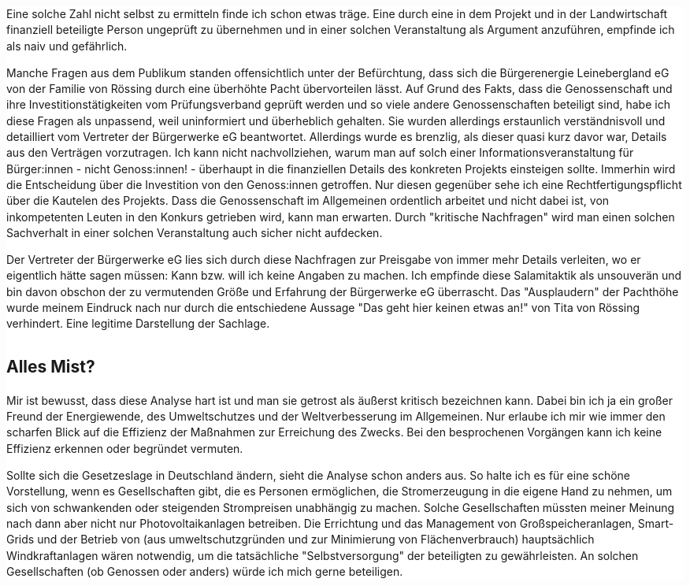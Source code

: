 Eine solche Zahl nicht selbst zu ermitteln finde ich schon etwas träge. Eine
durch eine in dem Projekt und in der Landwirtschaft finanziell beteiligte Person
ungeprüft zu übernehmen und in einer solchen Veranstaltung als Argument
anzuführen, empfinde ich als naiv und gefährlich.

Manche Fragen aus dem Publikum standen offensichtlich unter der Befürchtung,
dass sich die Bürgerenergie Leinebergland eG von der Familie von Rössing durch
eine überhöhte Pacht übervorteilen lässt. Auf Grund des Fakts, dass die
Genossenschaft und ihre Investitionstätigkeiten vom Prüfungsverband geprüft
werden und so viele andere Genossenschaften beteiligt sind, habe ich diese
Fragen als unpassend, weil uninformiert und überheblich gehalten. Sie wurden
allerdings erstaunlich verständnisvoll und detailliert vom Vertreter der
Bürgerwerke eG beantwortet. Allerdings wurde es brenzlig, als dieser quasi kurz
davor war, Details aus den Verträgen vorzutragen. Ich kann nicht nachvollziehen,
warum man auf solch einer Informationsveranstaltung für Bürger:innen - nicht
Genoss:innen! - überhaupt in die finanziellen Details des konkreten Projekts
einsteigen sollte. Immerhin wird die Entscheidung über die Investition von den
Genoss:innen getroffen. Nur diesen gegenüber sehe ich eine
Rechtfertigungspflicht über die Kautelen des Projekts. Dass die Genossenschaft
im Allgemeinen ordentlich arbeitet und nicht dabei ist, von inkompetenten Leuten
in den Konkurs getrieben wird, kann man erwarten. Durch "kritische Nachfragen"
wird man einen solchen Sachverhalt in einer solchen Veranstaltung auch sicher
nicht aufdecken.

Der Vertreter der Bürgerwerke eG lies sich durch diese Nachfragen zur Preisgabe
von immer mehr Details verleiten, wo er eigentlich hätte sagen müssen: Kann bzw.
will ich keine Angaben zu machen. Ich empfinde diese Salamitaktik als unsouverän
und bin davon obschon der zu vermutenden Größe und Erfahrung der Bürgerwerke eG
überrascht. Das "Ausplaudern" der Pachthöhe wurde meinem Eindruck nach nur durch
die entschiedene Aussage "Das geht hier keinen etwas an!" von Tita von Rössing
verhindert. Eine legitime Darstellung der Sachlage.

## Alles Mist?

Mir ist bewusst, dass diese Analyse hart ist und man sie getrost als äußerst
kritisch bezeichnen kann. Dabei bin ich ja ein großer Freund der Energiewende,
des Umweltschutzes und der Weltverbesserung im Allgemeinen. Nur erlaube ich mir
wie immer den scharfen Blick auf die Effizienz der Maßnahmen zur Erreichung des
Zwecks. Bei den besprochenen Vorgängen kann ich keine Effizienz erkennen oder
begründet vermuten.

Sollte sich die Gesetzeslage in Deutschland ändern, sieht die Analyse schon
anders aus. So halte ich es für eine schöne Vorstellung, wenn es Gesellschaften
gibt, die es Personen ermöglichen, die Stromerzeugung in die eigene Hand zu
nehmen, um sich von schwankenden oder steigenden Strompreisen unabhängig zu
machen. Solche Gesellschaften müssten meiner Meinung nach dann aber nicht nur
Photovoltaikanlagen betreiben. Die Errichtung und das Management von
Großspeicheranlagen, Smart-Grids und der Betrieb von (aus umweltschutzgründen
und zur Minimierung von Flächenverbrauch) hauptsächlich Windkraftanlagen wären
notwendig, um die tatsächliche "Selbstversorgung" der beteiligten zu
gewährleisten. An solchen Gesellschaften (ob Genossen oder anders) würde ich
mich gerne beteiligen.
